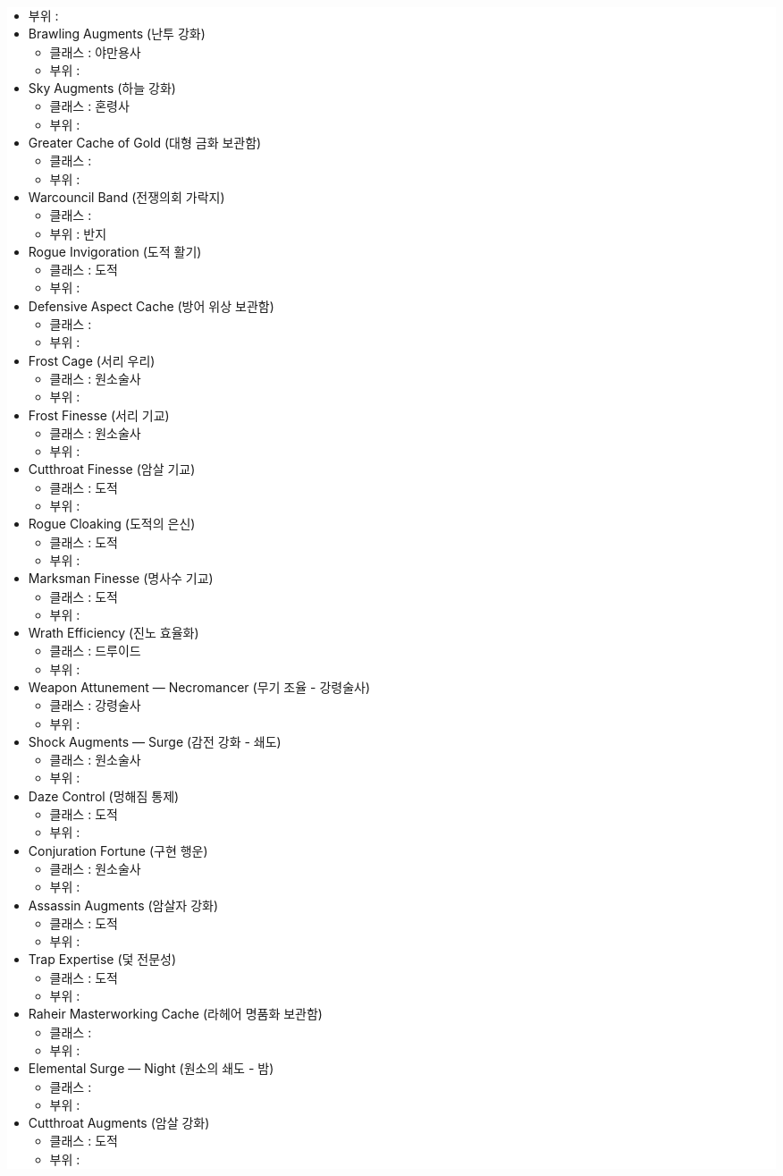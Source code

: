    - 부위 : 
 - Brawling Augments (난투 강화)
   - 클래스 : 야만용사
   - 부위 : 
 - Sky Augments (하늘 강화)
   - 클래스 : 혼령사
   - 부위 : 
 - Greater Cache of Gold (대형 금화 보관함)
   - 클래스 : 
   - 부위 : 
 - Warcouncil Band (전쟁의회 가락지)
   - 클래스 : 
   - 부위 : 반지
 - Rogue Invigoration (도적 활기)
   - 클래스 : 도적
   - 부위 : 
 - Defensive Aspect Cache (방어 위상 보관함)
   - 클래스 : 
   - 부위 : 
 - Frost Cage (서리 우리)
   - 클래스 : 원소술사
   - 부위 : 
 - Frost Finesse (서리 기교)
   - 클래스 : 원소술사
   - 부위 : 
 - Cutthroat Finesse (암살 기교)
   - 클래스 : 도적
   - 부위 : 
 - Rogue Cloaking (도적의 은신)
   - 클래스 : 도적
   - 부위 : 
 - Marksman Finesse (명사수 기교)
   - 클래스 : 도적
   - 부위 : 
 - Wrath Efficiency (진노 효율화)
   - 클래스 : 드루이드
   - 부위 : 
 - Weapon Attunement — Necromancer (무기 조율 - 강령술사)
   - 클래스 : 강령술사
   - 부위 : 
 - Shock Augments — Surge (감전 강화 - 쇄도)
   - 클래스 : 원소술사
   - 부위 : 
 - Daze Control (멍해짐 통제)
   - 클래스 : 도적
   - 부위 : 
 - Conjuration Fortune (구현 행운)
   - 클래스 : 원소술사
   - 부위 : 
 - Assassin Augments (암살자 강화)
   - 클래스 : 도적
   - 부위 : 
 - Trap Expertise (덫 전문성)
   - 클래스 : 도적
   - 부위 : 
 - Raheir Masterworking Cache (라헤어 명품화 보관함)
   - 클래스 : 
   - 부위 : 
 - Elemental Surge — Night (원소의 쇄도 - 밤)
   - 클래스 : 
   - 부위 : 
 - Cutthroat Augments (암살 강화)
   - 클래스 : 도적
   - 부위 : 